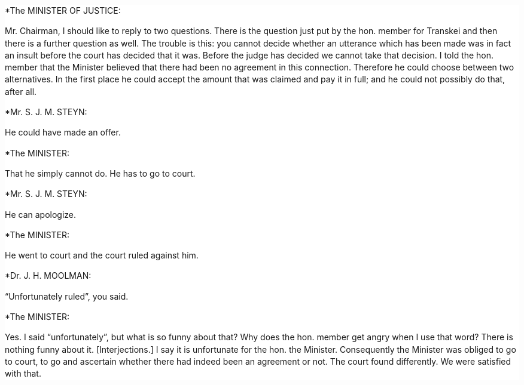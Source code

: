 </speech>

<speech by="#minister_of_justice">

<from>*The <person refersTo="hansard_za">MINISTER OF JUSTICE</person>:</from>

<p>Mr. Chairman, I should like to reply to two questions. There is the question just put by the hon. member for Transkei and then there is a further question as well. The trouble is this: you cannot decide whether an utterance which has been made was in fact an insult before the court has decided that it was. Before the judge has decided we cannot take that decision. I told the hon. member that the Minister believed that there had been no agreement in this connection. Therefore he could choose between two alternatives. In the first place he could accept the amount that was claimed and pay it in full; and he could not possibly do that, after all.</p>

</speech>

<speech by="#steyn">

<from>*Mr. <person refersTo="hansard_za">S. J. M. STEYN</person>:</from>

<p>He could have made an offer.</p>

</speech>

<speech by="#minister">

<from>*The <person refersTo="hansard_za">MINISTER</person>:</from>

<p>That he simply cannot do. He has to go to court.</p>

</speech>

<speech by="#steyn">

<from>*Mr. <person refersTo="hansard_za">S. J. M. STEYN</person>:</from>

<p>He can apologize.</p>

</speech>

<speech by="#minister">

<from>*The <person refersTo="hansard_za">MINISTER</person>:</from>

<p>He went to court and the court ruled against him.</p>

</speech>

<speech by="#moolman">

<from>*Dr. <person refersTo="hansard_za">J. H. MOOLMAN</person>:</from>

<p>&#x201C;Unfortunately ruled&#x201D;, you said.</p>

</speech>

<speech by="#minister">

<from>*The <person refersTo="hansard_za">MINISTER</person>:</from>

<p>Yes. I said &#x201C;unfortunately&#x201D;, but what is so funny about that&#x003F; Why does the hon. member get angry when I use that word&#x003F; There is nothing funny about it. [Interjections.] I say it is unfortunate for the hon. the Minister. Consequently the Minister was obliged to go to court, to go and ascertain whether there had indeed been an agreement or not. The court found differently. We were satisfied with that.</p>
